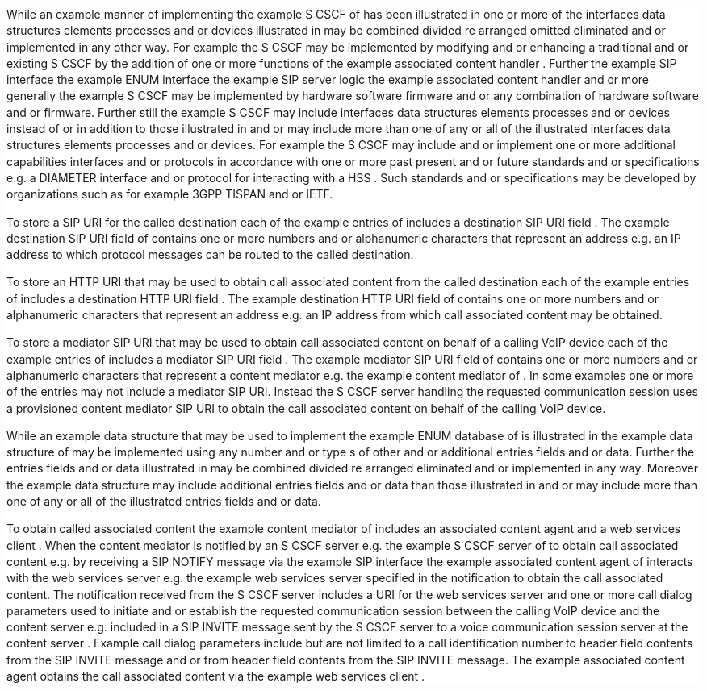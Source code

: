 While an example manner of implementing the example S CSCF of has been illustrated in one or more of the interfaces data structures elements processes and or devices illustrated in may be combined divided re arranged omitted eliminated and or implemented in any other way. For example the S CSCF may be implemented by modifying and or enhancing a traditional and or existing S CSCF by the addition of one or more functions of the example associated content handler . Further the example SIP interface the example ENUM interface the example SIP server logic the example associated content handler and or more generally the example S CSCF may be implemented by hardware software firmware and or any combination of hardware software and or firmware. Further still the example S CSCF may include interfaces data structures elements processes and or devices instead of or in addition to those illustrated in and or may include more than one of any or all of the illustrated interfaces data structures elements processes and or devices. For example the S CSCF may include and or implement one or more additional capabilities interfaces and or protocols in accordance with one or more past present and or future standards and or specifications e.g. a DIAMETER interface and or protocol for interacting with a HSS . Such standards and or specifications may be developed by organizations such as for example 3GPP TISPAN and or IETF.

To store a SIP URI for the called destination each of the example entries of includes a destination SIP URI field . The example destination SIP URI field of contains one or more numbers and or alphanumeric characters that represent an address e.g. an IP address to which protocol messages can be routed to the called destination.

To store an HTTP URI that may be used to obtain call associated content from the called destination each of the example entries of includes a destination HTTP URI field . The example destination HTTP URI field of contains one or more numbers and or alphanumeric characters that represent an address e.g. an IP address from which call associated content may be obtained.

To store a mediator SIP URI that may be used to obtain call associated content on behalf of a calling VoIP device each of the example entries of includes a mediator SIP URI field . The example mediator SIP URI field of contains one or more numbers and or alphanumeric characters that represent a content mediator e.g. the example content mediator of . In some examples one or more of the entries may not include a mediator SIP URI. Instead the S CSCF server handling the requested communication session uses a provisioned content mediator SIP URI to obtain the call associated content on behalf of the calling VoIP device.

While an example data structure that may be used to implement the example ENUM database of is illustrated in the example data structure of may be implemented using any number and or type s of other and or additional entries fields and or data. Further the entries fields and or data illustrated in may be combined divided re arranged eliminated and or implemented in any way. Moreover the example data structure may include additional entries fields and or data than those illustrated in and or may include more than one of any or all of the illustrated entries fields and or data.

To obtain called associated content the example content mediator of includes an associated content agent and a web services client . When the content mediator is notified by an S CSCF server e.g. the example S CSCF server of to obtain call associated content e.g. by receiving a SIP NOTIFY message via the example SIP interface the example associated content agent of interacts with the web services server e.g. the example web services server specified in the notification to obtain the call associated content. The notification received from the S CSCF server includes a URI for the web services server and one or more call dialog parameters used to initiate and or establish the requested communication session between the calling VoIP device and the content server e.g. included in a SIP INVITE message sent by the S CSCF server to a voice communication session server at the content server . Example call dialog parameters include but are not limited to a call identification number to header field contents from the SIP INVITE message and or from header field contents from the SIP INVITE message. The example associated content agent obtains the call associated content via the example web services client .
